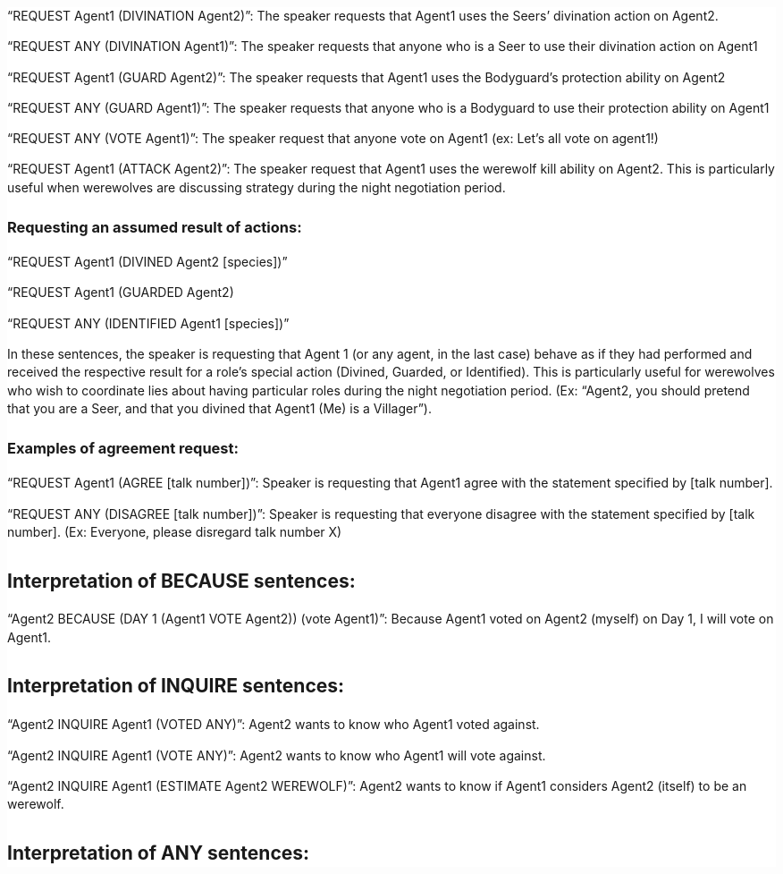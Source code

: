 “REQUEST Agent1 (DIVINATION Agent2)”: The speaker requests that Agent1 uses the Seers’ divination action on Agent2.

“REQUEST ANY (DIVINATION Agent1)”: The speaker requests that anyone who is a Seer to use their divination action on Agent1

“REQUEST Agent1 (GUARD Agent2)”: The speaker requests that Agent1 uses the Bodyguard’s protection ability on Agent2

“REQUEST ANY (GUARD Agent1)”: The speaker requests that anyone who is a Bodyguard to use their protection ability on Agent1

“REQUEST ANY (VOTE Agent1)”: The speaker request that anyone vote on Agent1 (ex: Let’s all vote on agent1!)

“REQUEST Agent1 (ATTACK Agent2)”: The speaker request that Agent1 uses the werewolf kill ability on Agent2. This is particularly useful when werewolves are discussing strategy during the night negotiation period.

### Requesting an assumed result of actions:

“REQUEST Agent1 (DIVINED Agent2 [species])”

“REQUEST Agent1 (GUARDED Agent2)

“REQUEST ANY (IDENTIFIED Agent1 [species])”

In these sentences, the speaker is requesting that Agent 1 (or any agent, in the last case) behave as if they had performed and received the respective result for a role’s special action (Divined, Guarded, or Identified). This is particularly useful for werewolves who wish to coordinate lies about having particular roles during the night negotiation period. (Ex: “Agent2, you should pretend that you are a Seer, and that you divined that Agent1 (Me) is a Villager”).

### Examples of agreement request:

“REQUEST Agent1 (AGREE [talk number])”: Speaker is requesting that Agent1 agree with the statement specified by [talk number].

“REQUEST ANY (DISAGREE [talk number])”: Speaker is requesting that everyone disagree with the statement specified by [talk number]. (Ex: Everyone, please disregard talk number X)

## Interpretation of BECAUSE sentences:

“Agent2 BECAUSE (DAY  1  (Agent1 VOTE Agent2)) (vote Agent1)”: Because Agent1 voted on Agent2 (myself) on Day 1, I will vote on Agent1.

## Interpretation of INQUIRE sentences:

“Agent2 INQUIRE Agent1 (VOTED ANY)”: Agent2 wants to know who Agent1 voted against.

“Agent2 INQUIRE Agent1 (VOTE ANY)”:  Agent2 wants to know who Agent1 will vote against.

“Agent2 INQUIRE Agent1 (ESTIMATE Agent2 WEREWOLF)”: Agent2 wants to know if Agent1 considers Agent2 (itself) to be an werewolf.

## Interpretation of ANY sentences:
